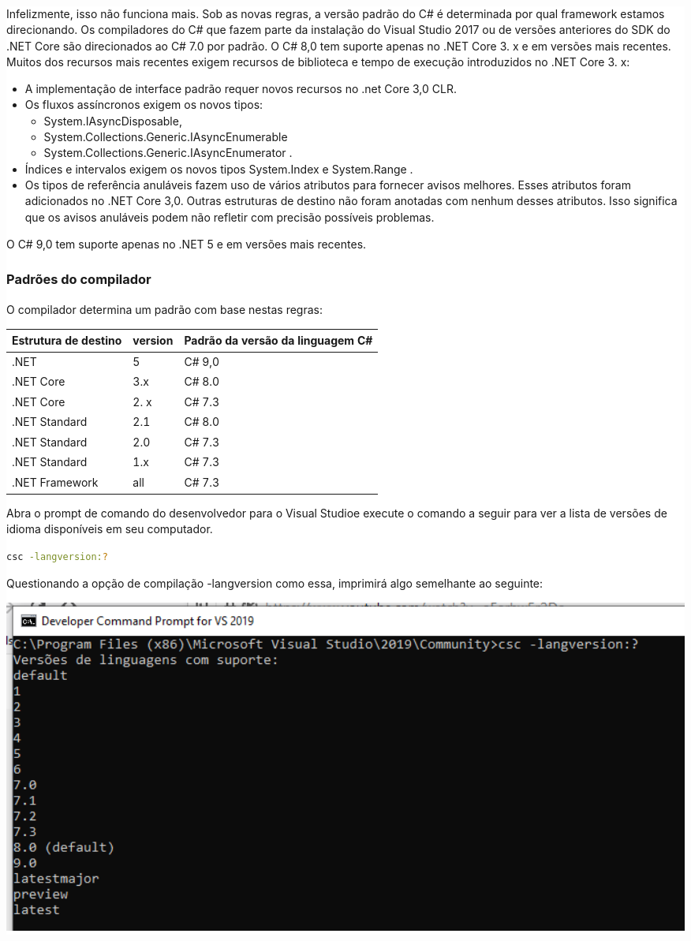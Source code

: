 
Infelizmente, isso não funciona mais. Sob as novas regras, a versão padrão do C# é determinada por qual framework estamos direcionando. Os compiladores do C# que fazem parte da instalação do Visual Studio 2017 ou de versões anteriores do SDK do .NET Core são direcionados ao C# 7.0 por padrão. O C# 8,0 tem suporte apenas no .NET Core 3. x e em versões mais recentes. Muitos dos recursos mais recentes exigem recursos de biblioteca e tempo de execução introduzidos no .NET Core 3. x: 
- A implementação de interface padrão requer novos recursos no .net Core 3,0 CLR.
- Os fluxos assíncronos exigem os novos tipos:
    - System.IAsyncDisposable, 
    - System.Collections.Generic.IAsyncEnumerable<T> 
    - System.Collections.Generic.IAsyncEnumerator<T> .
- Índices e intervalos exigem os novos tipos System.Index e System.Range .
- Os tipos de referência anuláveis fazem uso de vários atributos para fornecer avisos melhores. Esses atributos foram adicionados no .NET Core 3,0. Outras estruturas de destino não foram anotadas com nenhum desses atributos. Isso significa que os avisos anuláveis podem não refletir com precisão possíveis problemas.

O C# 9,0 tem suporte apenas no .NET 5 e em versões mais recentes.

### Padrões do compilador

O compilador determina um padrão com base nestas regras:

|     Estrutura de destino    |     version    |     Padrão da versão da linguagem C#    |
|-----------------------------|----------------|-----------------------------------------|
|     .NET                    |     5          |     C# 9,0                              |
|     .NET Core               |     3.x        |     C# 8.0                              |
|     .NET Core               |     2. x       |     C# 7.3                              |
|     .NET Standard           |     2.1        |     C# 8.0                              |
|     .NET Standard           |     2.0        |     C# 7.3                              |
|     .NET Standard           |     1.x        |     C# 7.3                              |
|     .NET Framework          |     all        |     C# 7.3                              |

Abra o prompt de comando do desenvolvedor para o Visual Studioe execute o comando a seguir para ver a lista de versões de idioma disponíveis em seu computador.

```bash
csc -langversion:?
```


Questionando a opção de compilação -langversion como essa, imprimirá algo semelhante ao seguinte:

<p align="center">
  <img src="https://raw.githubusercontent.com/shyoutarou/Exam-70-483_Csharp8_Csharp9/master/.github/langversion.png" alt="Image" width="100%" />
</p>